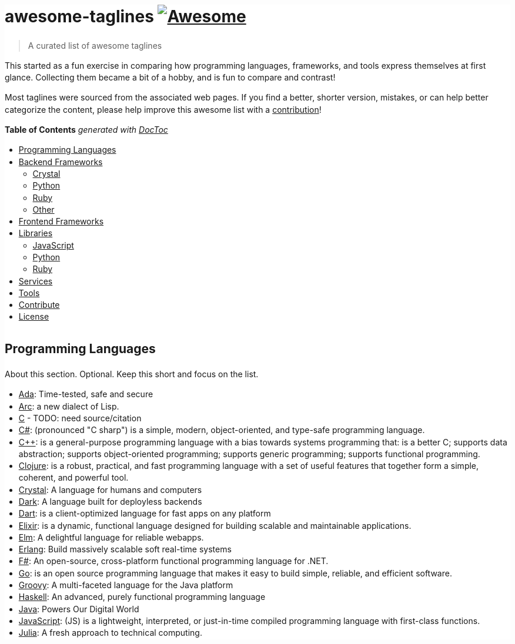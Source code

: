 # awesome-taglines [![Awesome](https://awesome.re/badge.svg)](https://awesome.re)

> A curated list of awesome taglines

This started as a fun exercise in comparing how programming languages, frameworks, and tools
express themselves at first glance.
Collecting them became a bit of a hobby, and is fun to compare and contrast!

Most taglines were sourced from the associated web pages. If you find a better, shorter version,
mistakes, or can help better categorize the content, please help improve this awesome list with
a [contribution](#contribute)!



**Table of Contents**  *generated with [DocToc](https://github.com/thlorenz/doctoc)*

- [Programming Languages](#programming-languages)
- [Backend Frameworks](#backend-frameworks)
  - [Crystal](#crystal)
  - [Python](#python)
  - [Ruby](#ruby)
  - [Other](#other)
- [Frontend Frameworks](#frontend-frameworks)
- [Libraries](#libraries)
  - [JavaScript](#javascript)
  - [Python](#python-1)
  - [Ruby](#ruby-1)
- [Services](#services)
- [Tools](#tools)
- [Contribute](#contribute)
- [License](#license)



## Programming Languages

About this section. Optional. Keep this short and focus on the list.

- [Ada](https://www.adaic.org/): Time-tested, safe and secure
- [Arc](http://arclanguage.org/): a new dialect of Lisp.
- [C]() - TODO: need source/citation
- [C#](https://docs.microsoft.com/en-us/dotnet/csharp/): (pronounced "C sharp") is a simple, modern, object-oriented, and type-safe programming language.
- [C++](https://isocpp.org/): is a general-purpose programming language with a bias towards systems programming that: is a better C; supports data abstraction; supports object-oriented programming; supports generic programming; supports functional programming.
- [Clojure](https://clojure.org): is a robust, practical, and fast programming language with a set of useful features that together form a simple, coherent, and powerful tool.
- [Crystal](https://crystal-lang.org/): A language for humans and computers
- [Dark](https://darklang.com): A language built for deployless backends
- [Dart](https://dart.dev/): is a client-optimized language for fast apps on any platform
- [Elixir](http://elixir-lang.org): is a dynamic, functional language designed for building scalable and maintainable applications.
- [Elm](https://elm-lang.org): A delightful language for reliable webapps.
- [Erlang](https://www.erlang.org): Build massively scalable soft real-time systems
- [F#](https://dotnet.microsoft.com/languages/fsharp): An open-source, cross-platform functional programming language for .NET.
- [Go](https://golang.org/): is an open source programming language that makes it easy to build simple, reliable, and efficient software.
- [Groovy](https://groovy-lang.org/): A multi-faceted language for the Java platform
- [Haskell](https://www.haskell.org): An advanced, purely functional programming language
- [Java](https://go.java/): Powers Our Digital World
- [JavaScript](https://developer.mozilla.org/en-US/docs/Web/JavaScript): (JS) is a lightweight, interpreted, or just-in-time compiled programming language with first-class functions.
- [Julia](https://github.com/JuliaLang/julia): A fresh approach to technical computing.